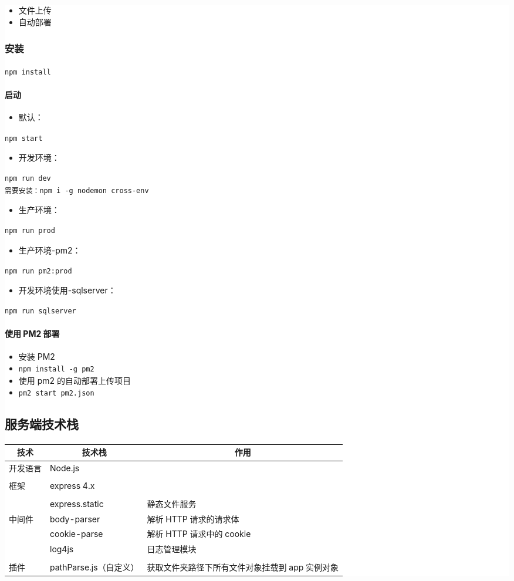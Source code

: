 * 文件上传
* 自动部署

### 安装

```shell
npm install
```

#### 启动

- 默认：

```shell
npm start
```

- 开发环境：

```shell
npm run dev
需要安装：npm i -g nodemon cross-env
```

- 生产环境：

```shell
npm run prod
```

- 生产环境-pm2：

```shell
npm run pm2:prod
```

- 开发环境使用-sqlserver：

```shell
npm run sqlserver
```

#### 使用 PM2 部署

* 安装 PM2
* ` npm install -g pm2 `
* 使用 pm2 的自动部署上传项目
* `pm2 start pm2.json`

## 服务端技术栈

| 技术         | 技术栈                                                       | 作用                                            |
| ------------ | ------------------------------------------------------------ | ----------------------------------------------- |
| 开发语言     | Node.js                                                      |                                                 |
|              |                                                              |                                                 |
| 框架         | express 4.x                                                  |                                                 |
|              |                                                              |                                                 |
|              | express.static                                               | 静态文件服务                                    |
| 中间件       | body-parser                                                  | 解析 HTTP 请求的请求体                          |
|              | cookie-parse                                                 | 解析 HTTP 请求中的 cookie                       |
|              | log4js                                                       | 日志管理模块                                    |
|              |                                                              |                                                 |
| 插件         | pathParse.js（自定义）                                       | 获取文件夹路径下所有文件对象挂载到 app 实例对象 |